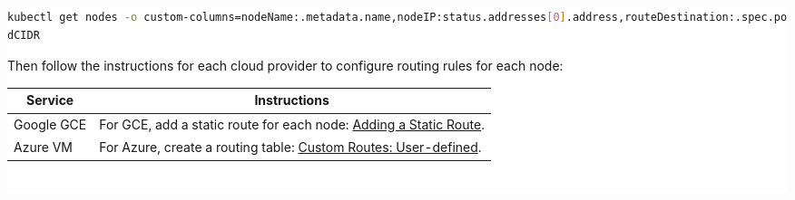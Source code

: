 ```bash
kubectl get nodes -o custom-columns=nodeName:.metadata.name,nodeIP:status.addresses[0].address,routeDestination:.spec.podCIDR
```

Then follow the instructions for each cloud provider to configure routing rules for each node:

Service | Instructions
--------|-------------
Google GCE | For GCE, add a static route for each node: [Adding a Static Route](https://cloud.google.com/vpc/docs/using-routes#addingroute).
Azure VM | For Azure, create a routing table: [Custom Routes: User-defined](https://docs.microsoft.com/en-us/azure/virtual-network/virtual-networks-udr-overview#user-defined).


` `

